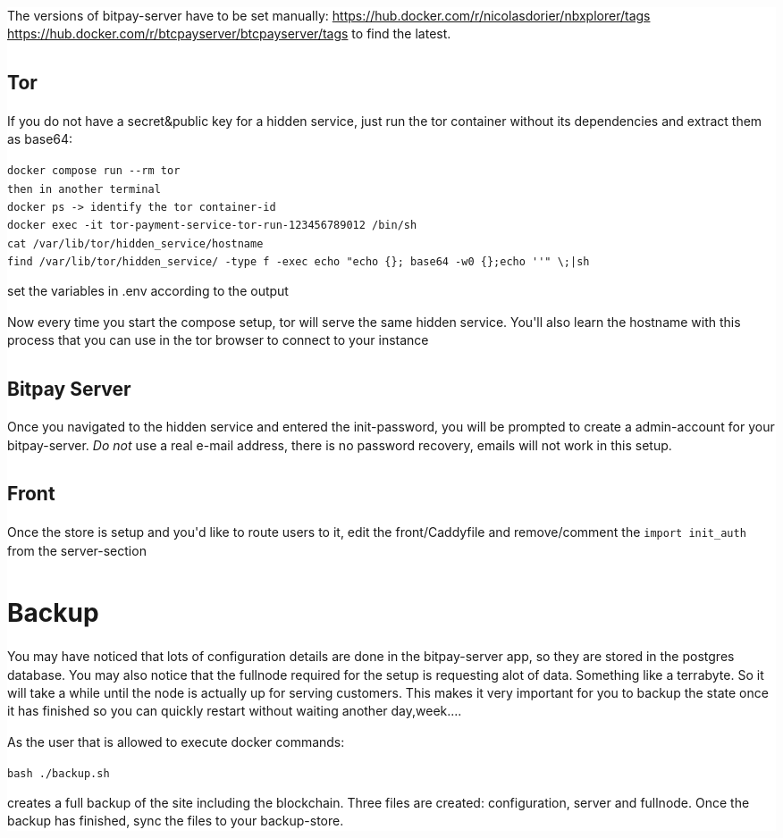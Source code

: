 The versions of bitpay-server have to be set manually:
https://hub.docker.com/r/nicolasdorier/nbxplorer/tags
https://hub.docker.com/r/btcpayserver/btcpayserver/tags
to find the latest.

## Tor
If you do not have a secret&public key for a hidden service, just run the tor
container without its dependencies and extract them as base64:
```
docker compose run --rm tor
then in another terminal
docker ps -> identify the tor container-id
docker exec -it tor-payment-service-tor-run-123456789012 /bin/sh
cat /var/lib/tor/hidden_service/hostname
find /var/lib/tor/hidden_service/ -type f -exec echo "echo {}; base64 -w0 {};echo ''" \;|sh
```
set the variables in .env according to the output

Now every time you start the compose setup, tor will serve the same hidden
service. You'll also learn the hostname with this process that you can use in
the tor browser to connect to your instance

## Bitpay Server

Once you navigated to the hidden service and entered the init-password, you
will be prompted to create a admin-account for your bitpay-server. *Do not* use
a real e-mail address, there is no password recovery, emails will not work in
this setup.

## Front

Once the store is setup and you'd like to route users to it, edit the
front/Caddyfile and remove/comment the `import init_auth` from the server-section

# Backup

You may have noticed that lots of configuration details are done in the
bitpay-server app, so they are stored in the postgres database. You may also
notice that the fullnode required for the setup is requesting alot of data.
Something like a terrabyte. So it will take a while until the node is actually
up for serving customers.
This makes it very important for you to backup the state once it has finished
so you can quickly restart without waiting another day,week....

As the user that is allowed to execute docker commands:
```
bash ./backup.sh
```
creates a full backup of the site including the blockchain.
Three files are created: configuration, server and fullnode.
Once the backup has finished, sync the files to your backup-store.
